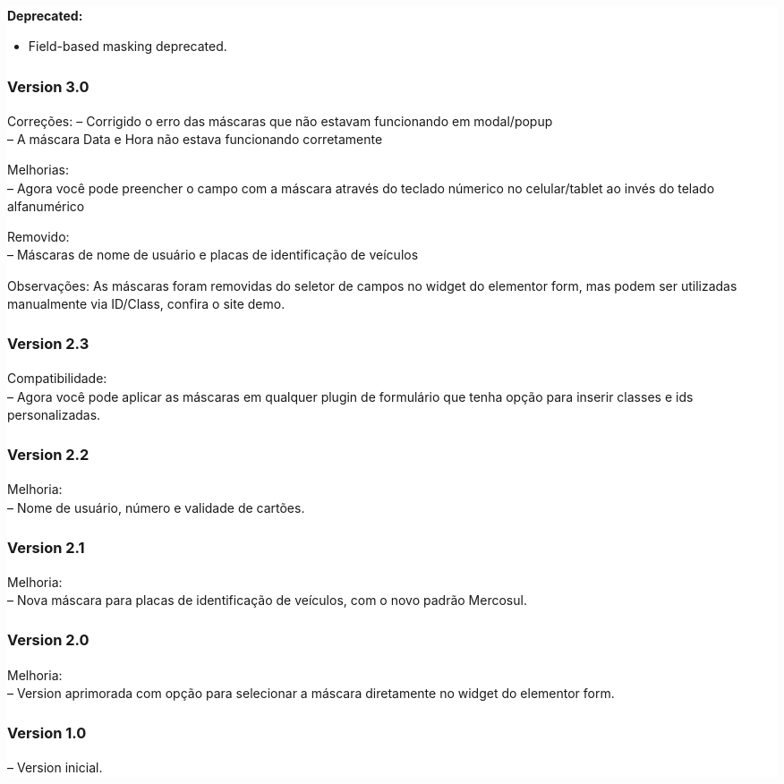 **Deprecated:**
- Field-based masking deprecated.

### Version 3.0
Correções:
– Corrigido o erro das máscaras que não estavam funcionando em modal/popup  
– A máscara Data e Hora não estava funcionando corretamente  

Melhorias:  
– Agora você pode preencher o campo com a máscara através do teclado númerico no celular/tablet ao invés do telado alfanumérico  

Removido:  
– Máscaras de nome de usuário e placas de identificação de veículos  

Observações: As máscaras foram removidas do seletor de campos no widget do elementor form, mas podem ser utilizadas manualmente via ID/Class, confira o site demo.  

### Version 2.3
Compatibilidade:  
– Agora você pode aplicar as máscaras em qualquer plugin de formulário que tenha opção para inserir classes e ids personalizadas.  

### Version 2.2
Melhoria:  
– Nome de usuário, número e validade de cartões.  

### Version 2.1
Melhoria:  
– Nova máscara para placas de identificação de veículos, com o novo padrão Mercosul.  

### Version 2.0
Melhoria:  
– Version aprimorada com opção para selecionar a máscara diretamente no widget do elementor form.  

### Version 1.0
– Version inicial. 